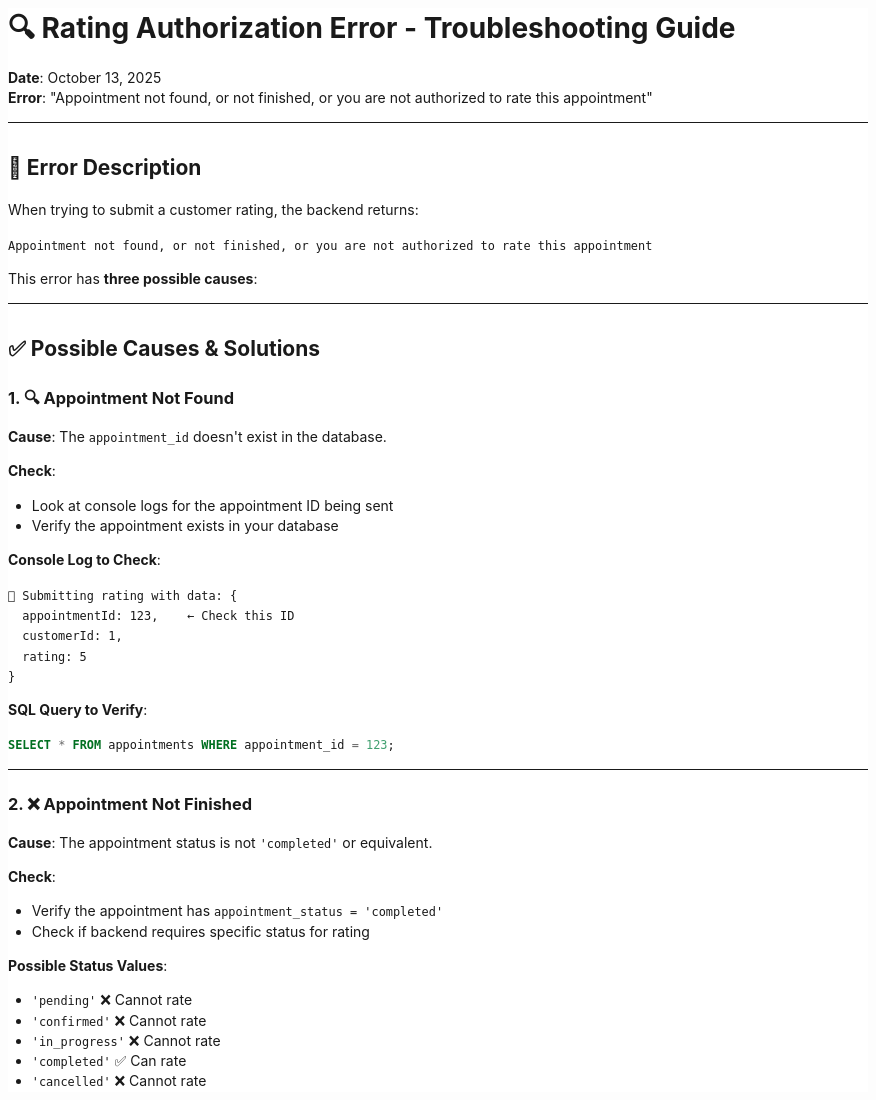 # 🔍 Rating Authorization Error - Troubleshooting Guide

**Date**: October 13, 2025  
**Error**: "Appointment not found, or not finished, or you are not authorized to rate this appointment"

---

## 🐛 Error Description

When trying to submit a customer rating, the backend returns:
```
Appointment not found, or not finished, or you are not authorized to rate this appointment
```

This error has **three possible causes**:

---

## ✅ Possible Causes & Solutions

### 1. 🔍 Appointment Not Found

**Cause**: The `appointment_id` doesn't exist in the database.

**Check**:
- Look at console logs for the appointment ID being sent
- Verify the appointment exists in your database

**Console Log to Check**:
```
📝 Submitting rating with data: {
  appointmentId: 123,    ← Check this ID
  customerId: 1,
  rating: 5
}
```

**SQL Query to Verify**:
```sql
SELECT * FROM appointments WHERE appointment_id = 123;
```

---

### 2. ❌ Appointment Not Finished

**Cause**: The appointment status is not `'completed'` or equivalent.

**Check**:
- Verify the appointment has `appointment_status = 'completed'`
- Check if backend requires specific status for rating

**Possible Status Values**:
- `'pending'` ❌ Cannot rate
- `'confirmed'` ❌ Cannot rate
- `'in_progress'` ❌ Cannot rate
- `'completed'` ✅ Can rate
- `'cancelled'` ❌ Cannot rate
